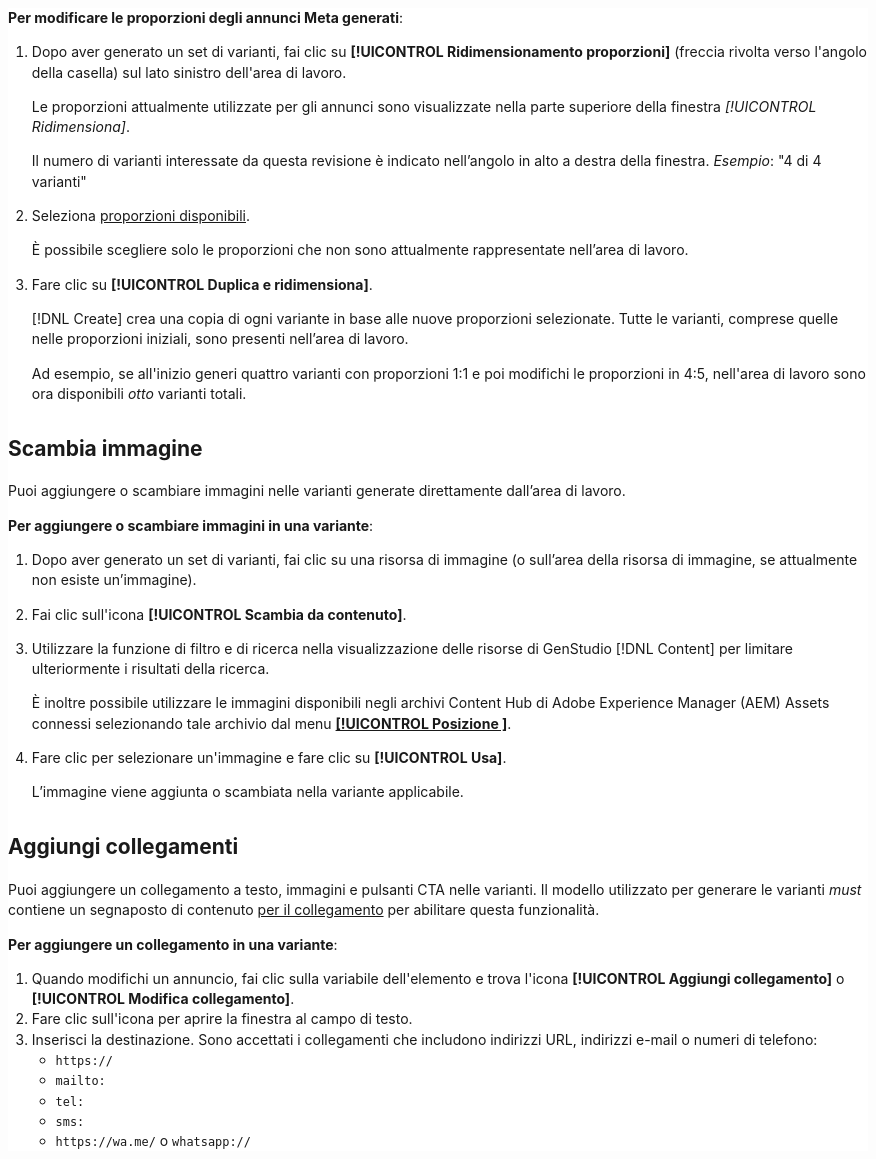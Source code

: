 **Per modificare le proporzioni degli annunci Meta generati**:

1. Dopo aver generato un set di varianti, fai clic su **[!UICONTROL Ridimensionamento proporzioni]** (freccia rivolta verso l&#39;angolo della casella) sul lato sinistro dell&#39;area di lavoro.

   Le proporzioni attualmente utilizzate per gli annunci sono visualizzate nella parte superiore della finestra _[!UICONTROL Ridimensiona]_.

   Il numero di varianti interessate da questa revisione è indicato nell’angolo in alto a destra della finestra. _Esempio_: &quot;4 di 4 varianti&quot;

1. Seleziona [proporzioni disponibili](/help/user-guide/templates/meta-template.md#supported-aspect-ratios).

   È possibile scegliere solo le proporzioni che non sono attualmente rappresentate nell’area di lavoro.

1. Fare clic su **[!UICONTROL Duplica e ridimensiona]**.

   [!DNL Create] crea una copia di ogni variante in base alle nuove proporzioni selezionate. Tutte le varianti, comprese quelle nelle proporzioni iniziali, sono presenti nell’area di lavoro.

   Ad esempio, se all&#39;inizio generi quattro varianti con proporzioni 1:1 e poi modifichi le proporzioni in 4:5, nell&#39;area di lavoro sono ora disponibili _otto_ varianti totali.

## Scambia immagine

Puoi aggiungere o scambiare immagini nelle varianti generate direttamente dall’area di lavoro.

**Per aggiungere o scambiare immagini in una variante**:

1. Dopo aver generato un set di varianti, fai clic su una risorsa di immagine (o sull’area della risorsa di immagine, se attualmente non esiste un’immagine).
1. Fai clic sull&#39;icona **[!UICONTROL Scambia da contenuto]**.
1. Utilizzare la funzione di filtro e di ricerca nella visualizzazione delle risorse di GenStudio [!DNL Content] per limitare ulteriormente i risultati della ricerca.

   È inoltre possibile utilizzare le immagini disponibili negli archivi Content Hub di Adobe Experience Manager (AEM) Assets connessi selezionando tale archivio dal menu [**[!UICONTROL Posizione &#x200B;]**](/help/user-guide/content/manage-assets.md#location).

1. Fare clic per selezionare un&#39;immagine e fare clic su **[!UICONTROL Usa]**.

   L’immagine viene aggiunta o scambiata nella variante applicabile.

## Aggiungi collegamenti

Puoi aggiungere un collegamento a testo, immagini e pulsanti CTA nelle varianti. Il modello utilizzato per generare le varianti _must_ contiene un segnaposto di contenuto [per il collegamento](/help/user-guide/content/customize-template.md#content-placeholders) per abilitare questa funzionalità.

**Per aggiungere un collegamento in una variante**:

1. Quando modifichi un annuncio, fai clic sulla variabile dell&#39;elemento e trova l&#39;icona **[!UICONTROL Aggiungi collegamento]** o **[!UICONTROL Modifica collegamento]**.
2. Fare clic sull&#39;icona per aprire la finestra al campo di testo.
3. Inserisci la destinazione. Sono accettati i collegamenti che includono indirizzi URL, indirizzi e-mail o numeri di telefono:
   * `https://`
   * `mailto:`
   * `tel:`
   * `sms:`
   * `https://wa.me/` o `whatsapp://`
